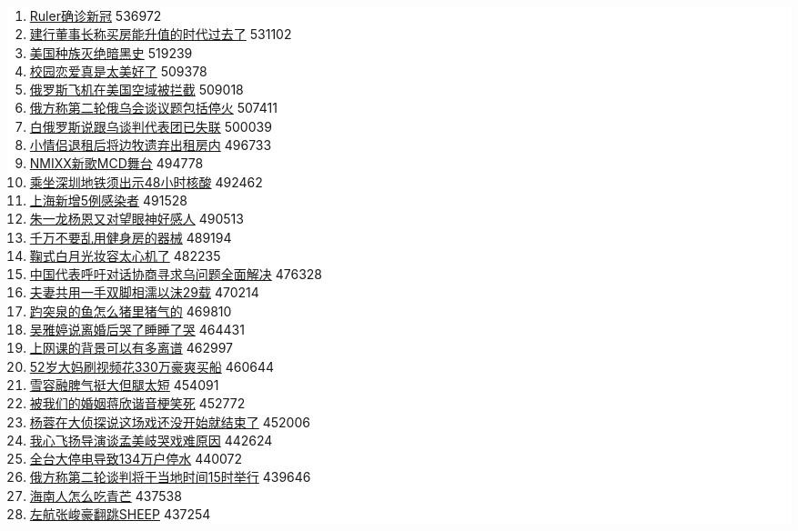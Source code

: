 1. [Ruler确诊新冠](https://s.weibo.com/weibo?q=%23Ruler%E7%A1%AE%E8%AF%8A%E6%96%B0%E5%86%A0%23&Refer=top) 536972
1. [建行董事长称买房能升值的时代过去了](https://s.weibo.com/weibo?q=%23%E5%BB%BA%E8%A1%8C%E8%91%A3%E4%BA%8B%E9%95%BF%E7%A7%B0%E4%B9%B0%E6%88%BF%E8%83%BD%E5%8D%87%E5%80%BC%E7%9A%84%E6%97%B6%E4%BB%A3%E8%BF%87%E5%8E%BB%E4%BA%86%23&Refer=top) 531102
1. [美国种族灭绝暗黑史](https://s.weibo.com/weibo?q=%23%E7%BE%8E%E5%9B%BD%E7%A7%8D%E6%97%8F%E7%81%AD%E7%BB%9D%E6%9A%97%E9%BB%91%E5%8F%B2%23&Refer=top) 519239
1. [校园恋爱真是太美好了](https://s.weibo.com/weibo?q=%23%E6%A0%A1%E5%9B%AD%E6%81%8B%E7%88%B1%E7%9C%9F%E6%98%AF%E5%A4%AA%E7%BE%8E%E5%A5%BD%E4%BA%86%23&Refer=top) 509378
1. [俄罗斯飞机在美国空域被拦截](https://s.weibo.com/weibo?q=%23%E4%BF%84%E7%BD%97%E6%96%AF%E9%A3%9E%E6%9C%BA%E5%9C%A8%E7%BE%8E%E5%9B%BD%E7%A9%BA%E5%9F%9F%E8%A2%AB%E6%8B%A6%E6%88%AA%23&Refer=top) 509018
1. [俄方称第二轮俄乌会谈议题包括停火](https://s.weibo.com/weibo?q=%23%E4%BF%84%E6%96%B9%E7%A7%B0%E7%AC%AC%E4%BA%8C%E8%BD%AE%E4%BF%84%E4%B9%8C%E4%BC%9A%E8%B0%88%E8%AE%AE%E9%A2%98%E5%8C%85%E6%8B%AC%E5%81%9C%E7%81%AB%23&Refer=top) 507411
1. [白俄罗斯说跟乌谈判代表团已失联](https://s.weibo.com/weibo?q=%23%E7%99%BD%E4%BF%84%E7%BD%97%E6%96%AF%E8%AF%B4%E8%B7%9F%E4%B9%8C%E8%B0%88%E5%88%A4%E4%BB%A3%E8%A1%A8%E5%9B%A2%E5%B7%B2%E5%A4%B1%E8%81%94%23&Refer=top) 500039
1. [小情侣退租后将边牧遗弃出租房内](https://s.weibo.com/weibo?q=%23%E5%B0%8F%E6%83%85%E4%BE%A3%E9%80%80%E7%A7%9F%E5%90%8E%E5%B0%86%E8%BE%B9%E7%89%A7%E9%81%97%E5%BC%83%E5%87%BA%E7%A7%9F%E6%88%BF%E5%86%85%23&Refer=top) 496733
1. [NMIXX新歌MCD舞台](https://s.weibo.com/weibo?q=%23NMIXX%E6%96%B0%E6%AD%8CMCD%E8%88%9E%E5%8F%B0%23&Refer=top) 494778
1. [乘坐深圳地铁须出示48小时核酸](https://s.weibo.com/weibo?q=%23%E4%B9%98%E5%9D%90%E6%B7%B1%E5%9C%B3%E5%9C%B0%E9%93%81%E9%A1%BB%E5%87%BA%E7%A4%BA48%E5%B0%8F%E6%97%B6%E6%A0%B8%E9%85%B8%23&Refer=top) 492462
1. [上海新增5例感染者](https://s.weibo.com/weibo?q=%23%E4%B8%8A%E6%B5%B7%E6%96%B0%E5%A2%9E5%E4%BE%8B%E6%84%9F%E6%9F%93%E8%80%85%23&Refer=top) 491528
1. [朱一龙杨恩又对望眼神好感人](https://s.weibo.com/weibo?q=%23%E6%9C%B1%E4%B8%80%E9%BE%99%E6%9D%A8%E6%81%A9%E5%8F%88%E5%AF%B9%E6%9C%9B%E7%9C%BC%E7%A5%9E%E5%A5%BD%E6%84%9F%E4%BA%BA%23&Refer=top) 490513
1. [千万不要乱用健身房的器械](https://s.weibo.com/weibo?q=%23%E5%8D%83%E4%B8%87%E4%B8%8D%E8%A6%81%E4%B9%B1%E7%94%A8%E5%81%A5%E8%BA%AB%E6%88%BF%E7%9A%84%E5%99%A8%E6%A2%B0%23&Refer=top) 489194
1. [鞠式白月光妆容太心机了](https://s.weibo.com/weibo?q=%23%E9%9E%A0%E5%BC%8F%E7%99%BD%E6%9C%88%E5%85%89%E5%A6%86%E5%AE%B9%E5%A4%AA%E5%BF%83%E6%9C%BA%E4%BA%86%23&Refer=top) 482235
1. [中国代表呼吁对话协商寻求乌问题全面解决](https://s.weibo.com/weibo?q=%23%E4%B8%AD%E5%9B%BD%E4%BB%A3%E8%A1%A8%E5%91%BC%E5%90%81%E5%AF%B9%E8%AF%9D%E5%8D%8F%E5%95%86%E5%AF%BB%E6%B1%82%E4%B9%8C%E9%97%AE%E9%A2%98%E5%85%A8%E9%9D%A2%E8%A7%A3%E5%86%B3%23&Refer=top) 476328
1. [夫妻共用一手双脚相濡以沫29载](https://s.weibo.com/weibo?q=%23%E5%A4%AB%E5%A6%BB%E5%85%B1%E7%94%A8%E4%B8%80%E6%89%8B%E5%8F%8C%E8%84%9A%E7%9B%B8%E6%BF%A1%E4%BB%A5%E6%B2%AB29%E8%BD%BD%23&Refer=top) 470214
1. [趵突泉的鱼怎么猪里猪气的](https://s.weibo.com/weibo?q=%23%E8%B6%B5%E7%AA%81%E6%B3%89%E7%9A%84%E9%B1%BC%E6%80%8E%E4%B9%88%E7%8C%AA%E9%87%8C%E7%8C%AA%E6%B0%94%E7%9A%84%23&Refer=top) 469810
1. [吴雅婷说离婚后哭了睡睡了哭](https://s.weibo.com/weibo?q=%23%E5%90%B4%E9%9B%85%E5%A9%B7%E8%AF%B4%E7%A6%BB%E5%A9%9A%E5%90%8E%E5%93%AD%E4%BA%86%E7%9D%A1%E7%9D%A1%E4%BA%86%E5%93%AD%23&Refer=top) 464431
1. [上网课的背景可以有多离谱](https://s.weibo.com/weibo?q=%23%E4%B8%8A%E7%BD%91%E8%AF%BE%E7%9A%84%E8%83%8C%E6%99%AF%E5%8F%AF%E4%BB%A5%E6%9C%89%E5%A4%9A%E7%A6%BB%E8%B0%B1%23&Refer=top) 462997
1. [52岁大妈刷视频花330万豪爽买船](https://s.weibo.com/weibo?q=%2352%E5%B2%81%E5%A4%A7%E5%A6%88%E5%88%B7%E8%A7%86%E9%A2%91%E8%8A%B1330%E4%B8%87%E8%B1%AA%E7%88%BD%E4%B9%B0%E8%88%B9%23&Refer=top) 460644
1. [雪容融脾气挺大但腿太短](https://s.weibo.com/weibo?q=%23%E9%9B%AA%E5%AE%B9%E8%9E%8D%E8%84%BE%E6%B0%94%E6%8C%BA%E5%A4%A7%E4%BD%86%E8%85%BF%E5%A4%AA%E7%9F%AD%23&Refer=top) 454091
1. [被我们的婚姻蒋欣谐音梗笑死](https://s.weibo.com/weibo?q=%23%E8%A2%AB%E6%88%91%E4%BB%AC%E7%9A%84%E5%A9%9A%E5%A7%BB%E8%92%8B%E6%AC%A3%E8%B0%90%E9%9F%B3%E6%A2%97%E7%AC%91%E6%AD%BB%23&Refer=top) 452772
1. [杨蓉在大侦探说这场戏还没开始就结束了](https://s.weibo.com/weibo?q=%23%E6%9D%A8%E8%93%89%E5%9C%A8%E5%A4%A7%E4%BE%A6%E6%8E%A2%E8%AF%B4%E8%BF%99%E5%9C%BA%E6%88%8F%E8%BF%98%E6%B2%A1%E5%BC%80%E5%A7%8B%E5%B0%B1%E7%BB%93%E6%9D%9F%E4%BA%86%23&Refer=top) 452006
1. [我心飞扬导演谈孟美岐哭戏难原因](https://s.weibo.com/weibo?q=%23%E6%88%91%E5%BF%83%E9%A3%9E%E6%89%AC%E5%AF%BC%E6%BC%94%E8%B0%88%E5%AD%9F%E7%BE%8E%E5%B2%90%E5%93%AD%E6%88%8F%E9%9A%BE%E5%8E%9F%E5%9B%A0%23&Refer=top) 442624
1. [全台大停电导致134万户停水](https://s.weibo.com/weibo?q=%23%E5%85%A8%E5%8F%B0%E5%A4%A7%E5%81%9C%E7%94%B5%E5%AF%BC%E8%87%B4134%E4%B8%87%E6%88%B7%E5%81%9C%E6%B0%B4%23&Refer=top) 440072
1. [俄方称第二轮谈判将于当地时间15时举行](https://s.weibo.com/weibo?q=%23%E4%BF%84%E6%96%B9%E7%A7%B0%E7%AC%AC%E4%BA%8C%E8%BD%AE%E8%B0%88%E5%88%A4%E5%B0%86%E4%BA%8E%E5%BD%93%E5%9C%B0%E6%97%B6%E9%97%B415%E6%97%B6%E4%B8%BE%E8%A1%8C%23&Refer=top) 439646
1. [海南人怎么吃青芒](https://s.weibo.com/weibo?q=%23%E6%B5%B7%E5%8D%97%E4%BA%BA%E6%80%8E%E4%B9%88%E5%90%83%E9%9D%92%E8%8A%92%23&Refer=top) 437538
1. [左航张峻豪翻跳SHEEP](https://s.weibo.com/weibo?q=%23%E5%B7%A6%E8%88%AA%E5%BC%A0%E5%B3%BB%E8%B1%AA%E7%BF%BB%E8%B7%B3SHEEP%23&Refer=top) 437254
